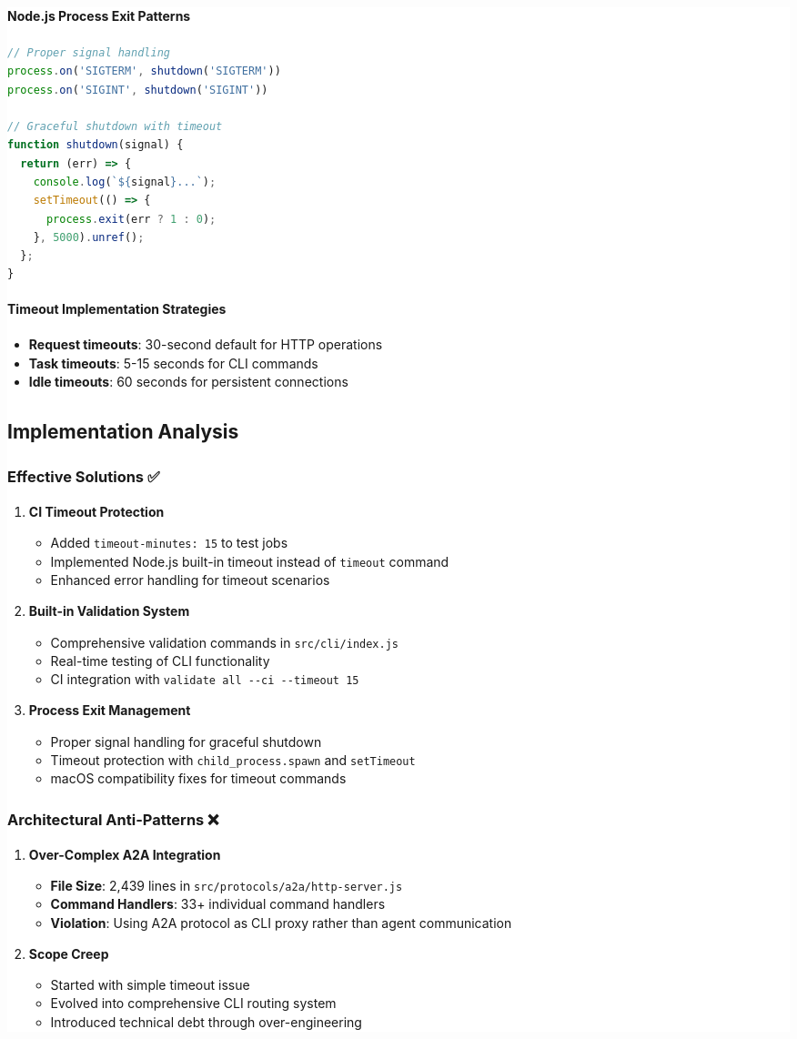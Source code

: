 #### Node.js Process Exit Patterns
```javascript
// Proper signal handling
process.on('SIGTERM', shutdown('SIGTERM'))
process.on('SIGINT', shutdown('SIGINT'))

// Graceful shutdown with timeout
function shutdown(signal) {
  return (err) => {
    console.log(`${signal}...`);
    setTimeout(() => {
      process.exit(err ? 1 : 0);
    }, 5000).unref();
  };
}
```

#### Timeout Implementation Strategies
- **Request timeouts**: 30-second default for HTTP operations
- **Task timeouts**: 5-15 seconds for CLI commands
- **Idle timeouts**: 60 seconds for persistent connections

## Implementation Analysis

### Effective Solutions ✅

1. **CI Timeout Protection**
   - Added `timeout-minutes: 15` to test jobs
   - Implemented Node.js built-in timeout instead of `timeout` command
   - Enhanced error handling for timeout scenarios

2. **Built-in Validation System**
   - Comprehensive validation commands in `src/cli/index.js`
   - Real-time testing of CLI functionality
   - CI integration with `validate all --ci --timeout 15`

3. **Process Exit Management**
   - Proper signal handling for graceful shutdown
   - Timeout protection with `child_process.spawn` and `setTimeout`
   - macOS compatibility fixes for timeout commands

### Architectural Anti-Patterns ❌

1. **Over-Complex A2A Integration**
   - **File Size**: 2,439 lines in `src/protocols/a2a/http-server.js`
   - **Command Handlers**: 33+ individual command handlers
   - **Violation**: Using A2A protocol as CLI proxy rather than agent communication

2. **Scope Creep**
   - Started with simple timeout issue
   - Evolved into comprehensive CLI routing system
   - Introduced technical debt through over-engineering
